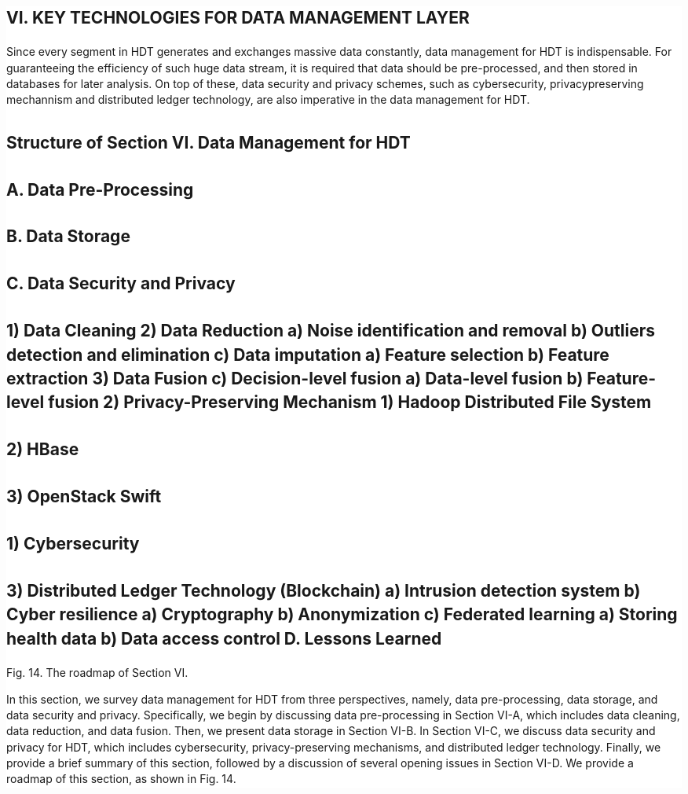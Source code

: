 
## VI. KEY TECHNOLOGIES FOR DATA MANAGEMENT LAYER

Since every segment in HDT generates and exchanges massive data constantly, data management for HDT is indispensable. For guaranteeing the efficiency of such huge data stream, it is required that data should be pre-processed, and then stored in databases for later analysis. On top of these, data security and privacy schemes, such as cybersecurity, privacypreserving mechannism and distributed ledger technology, are also imperative in the data management for HDT.


## Structure of Section VI. Data Management for HDT


## A. Data Pre-Processing


## B. Data Storage


## C. Data Security and Privacy


## 1) Data Cleaning 2) Data Reduction a) Noise identification and removal b) Outliers detection and elimination c) Data imputation a) Feature selection b) Feature extraction 3) Data Fusion c) Decision-level fusion a) Data-level fusion b) Feature-level fusion 2) Privacy-Preserving Mechanism 1) Hadoop Distributed File System


## 2) HBase


## 3) OpenStack Swift


## 1) Cybersecurity


## 3) Distributed Ledger Technology (Blockchain) a) Intrusion detection system b) Cyber resilience a) Cryptography b) Anonymization c) Federated learning a) Storing health data b) Data access control D. Lessons Learned

Fig. 14. The roadmap of Section VI.

In this section, we survey data management for HDT from three perspectives, namely, data pre-processing, data storage, and data security and privacy. Specifically, we begin by discussing data pre-processing in Section VI-A, which includes data cleaning, data reduction, and data fusion. Then, we present data storage in Section VI-B. In Section VI-C, we discuss data security and privacy for HDT, which includes cybersecurity, privacy-preserving mechanisms, and distributed ledger technology. Finally, we provide a brief summary of this section, followed by a discussion of several opening issues in Section VI-D. We provide a roadmap of this section, as shown in Fig. 14.
